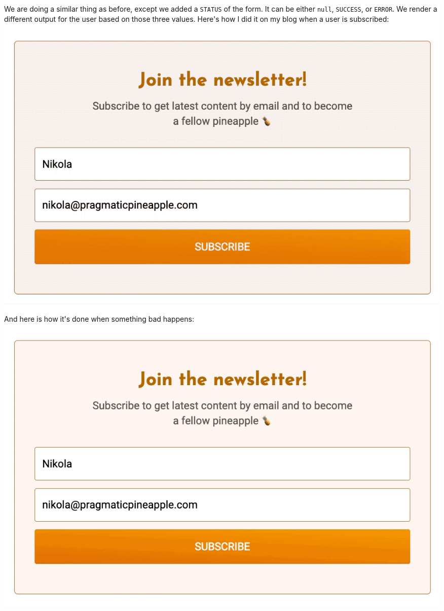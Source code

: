 We are doing a similar thing as before, except we added a `STATUS` of the form. It can be either `null`, `SUCCESS`, or `ERROR`. We render a different output for the user based on those three values. Here's how I did it on my blog when a user is subscribed:

![Newsletter sign up process that ends successfully](./successful-subscription.gif)

And here is how it's done when something bad happens:

![Newsletter sign up process when an error occurs](./unsuccessful-subscription.gif)
